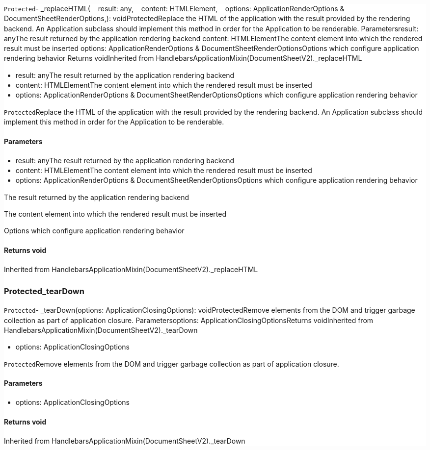 `Protected`- _replaceHTML(    result: any,    content: HTMLElement,    options: ApplicationRenderOptions & DocumentSheetRenderOptions,): voidProtectedReplace the HTML of the application with the result provided by the rendering backend.
An Application subclass should implement this method in order for the Application to be renderable.
Parametersresult: anyThe result returned by the application rendering backend
content: HTMLElementThe content element into which the rendered result must be inserted
options: ApplicationRenderOptions & DocumentSheetRenderOptionsOptions which configure application rendering behavior
Returns voidInherited from HandlebarsApplicationMixin(DocumentSheetV2)._replaceHTML
- result: anyThe result returned by the application rendering backend
- content: HTMLElementThe content element into which the rendered result must be inserted
- options: ApplicationRenderOptions & DocumentSheetRenderOptionsOptions which configure application rendering behavior

`Protected`Replace the HTML of the application with the result provided by the rendering backend.
An Application subclass should implement this method in order for the Application to be renderable.


#### Parameters

- result: anyThe result returned by the application rendering backend
- content: HTMLElementThe content element into which the rendered result must be inserted
- options: ApplicationRenderOptions & DocumentSheetRenderOptionsOptions which configure application rendering behavior

The result returned by the application rendering backend

The content element into which the rendered result must be inserted

Options which configure application rendering behavior


#### Returns void

Inherited from HandlebarsApplicationMixin(DocumentSheetV2)._replaceHTML


### Protected_tearDown

`Protected`- _tearDown(options: ApplicationClosingOptions): voidProtectedRemove elements from the DOM and trigger garbage collection as part of application closure.
Parametersoptions: ApplicationClosingOptionsReturns voidInherited from HandlebarsApplicationMixin(DocumentSheetV2)._tearDown
- options: ApplicationClosingOptions

`Protected`Remove elements from the DOM and trigger garbage collection as part of application closure.


#### Parameters

- options: ApplicationClosingOptions


#### Returns void

Inherited from HandlebarsApplicationMixin(DocumentSheetV2)._tearDown
